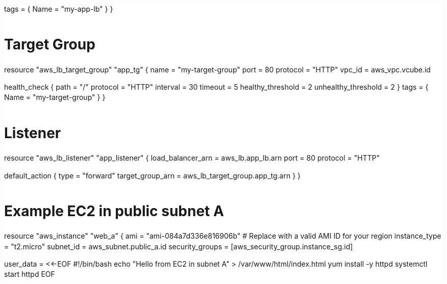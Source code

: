   tags = {
    Name = "my-app-lb"
  }
}
# Target Group

resource "aws_lb_target_group" "app_tg" {
  name     = "my-target-group"
  port     = 80
  protocol = "HTTP"
  vpc_id   = aws_vpc.vcube.id

  health_check {
    path                = "/"
    protocol            = "HTTP"
    interval            = 30
    timeout             = 5
    healthy_threshold   = 2
    unhealthy_threshold = 2
  }
  tags = {
    Name = "my-target-group"
  }
}

# Listener

resource "aws_lb_listener" "app_listener" {
  load_balancer_arn = aws_lb.app_lb.arn
  port              = 80
  protocol          = "HTTP"

  default_action {
    type             = "forward"
    target_group_arn = aws_lb_target_group.app_tg.arn
  }
}
# Example EC2 in public subnet A
resource "aws_instance" "web_a" {
  ami           = "ami-084a7d336e816906b" # Replace with a valid AMI ID for your region
  instance_type = "t2.micro"
  subnet_id     = aws_subnet.public_a.id
  security_groups = [aws_security_group.instance_sg.id]

  user_data = <<-EOF
              #!/bin/bash
              echo "Hello from EC2 in subnet A" > /var/www/html/index.html
              yum install -y httpd
              systemctl start httpd
              EOF
